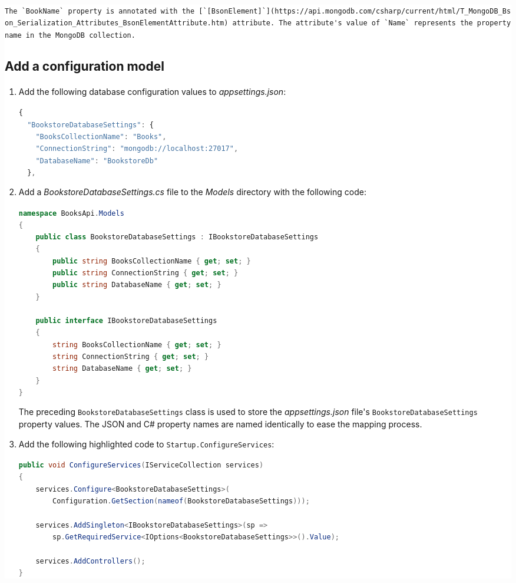     The `BookName` property is annotated with the [`[BsonElement]`](https://api.mongodb.com/csharp/current/html/T_MongoDB_Bson_Serialization_Attributes_BsonElementAttribute.htm) attribute. The attribute's value of `Name` represents the property name in the MongoDB collection.

## Add a configuration model

1. Add the following database configuration values to *appsettings.json*:

    ```javascript
    {
      "BookstoreDatabaseSettings": {
        "BooksCollectionName": "Books",
        "ConnectionString": "mongodb://localhost:27017",
        "DatabaseName": "BookstoreDb"
      },

    ```

1. Add a *BookstoreDatabaseSettings.cs* file to the *Models* directory with the following code:

    ```csharp
    namespace BooksApi.Models
    {
        public class BookstoreDatabaseSettings : IBookstoreDatabaseSettings
        {
            public string BooksCollectionName { get; set; }
            public string ConnectionString { get; set; }
            public string DatabaseName { get; set; }
        }

        public interface IBookstoreDatabaseSettings
        {
            string BooksCollectionName { get; set; }
            string ConnectionString { get; set; }
            string DatabaseName { get; set; }
        }
    }
    ```

    The preceding `BookstoreDatabaseSettings` class is used to store the *appsettings.json* file's `BookstoreDatabaseSettings` property values. The JSON and C# property names are named identically to ease the mapping process.

1. Add the following highlighted code to `Startup.ConfigureServices`:

    ```csharp
    public void ConfigureServices(IServiceCollection services)
    {
        services.Configure<BookstoreDatabaseSettings>(
            Configuration.GetSection(nameof(BookstoreDatabaseSettings)));

        services.AddSingleton<IBookstoreDatabaseSettings>(sp =>
            sp.GetRequiredService<IOptions<BookstoreDatabaseSettings>>().Value);

        services.AddControllers();
    }
    ```
